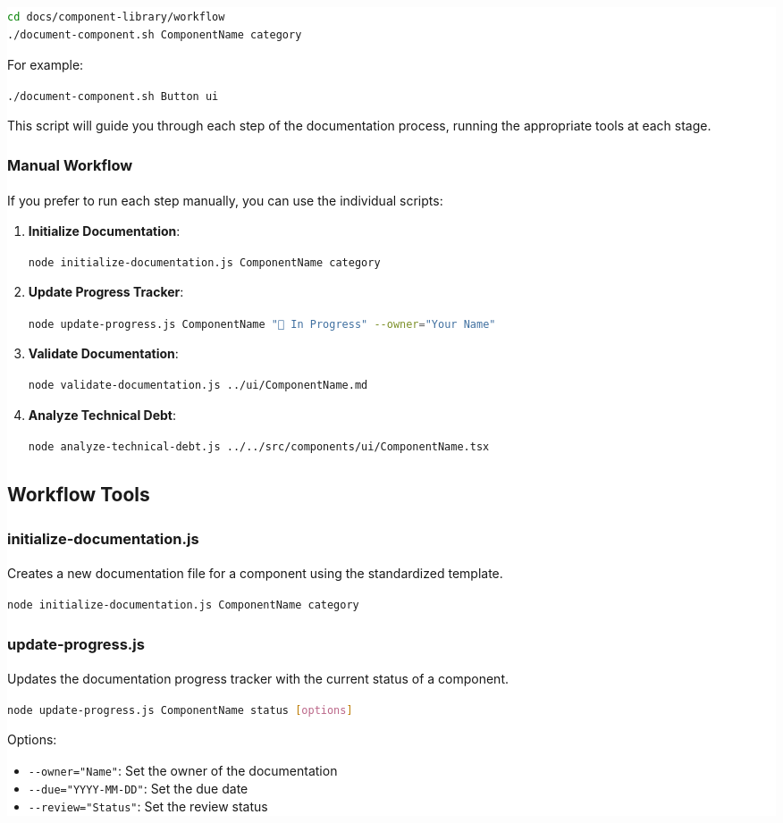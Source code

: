 ```bash
cd docs/component-library/workflow
./document-component.sh ComponentName category
```

For example:
```bash
./document-component.sh Button ui
```

This script will guide you through each step of the documentation process, running the appropriate tools at each stage.

### Manual Workflow

If you prefer to run each step manually, you can use the individual scripts:

1. **Initialize Documentation**:
   ```bash
   node initialize-documentation.js ComponentName category
   ```

2. **Update Progress Tracker**:
   ```bash
   node update-progress.js ComponentName "📝 In Progress" --owner="Your Name"
   ```

3. **Validate Documentation**:
   ```bash
   node validate-documentation.js ../ui/ComponentName.md
   ```

4. **Analyze Technical Debt**:
   ```bash
   node analyze-technical-debt.js ../../src/components/ui/ComponentName.tsx
   ```

## Workflow Tools

### initialize-documentation.js

Creates a new documentation file for a component using the standardized template.

```bash
node initialize-documentation.js ComponentName category
```

### update-progress.js

Updates the documentation progress tracker with the current status of a component.

```bash
node update-progress.js ComponentName status [options]
```

Options:
- `--owner="Name"`: Set the owner of the documentation
- `--due="YYYY-MM-DD"`: Set the due date
- `--review="Status"`: Set the review status
